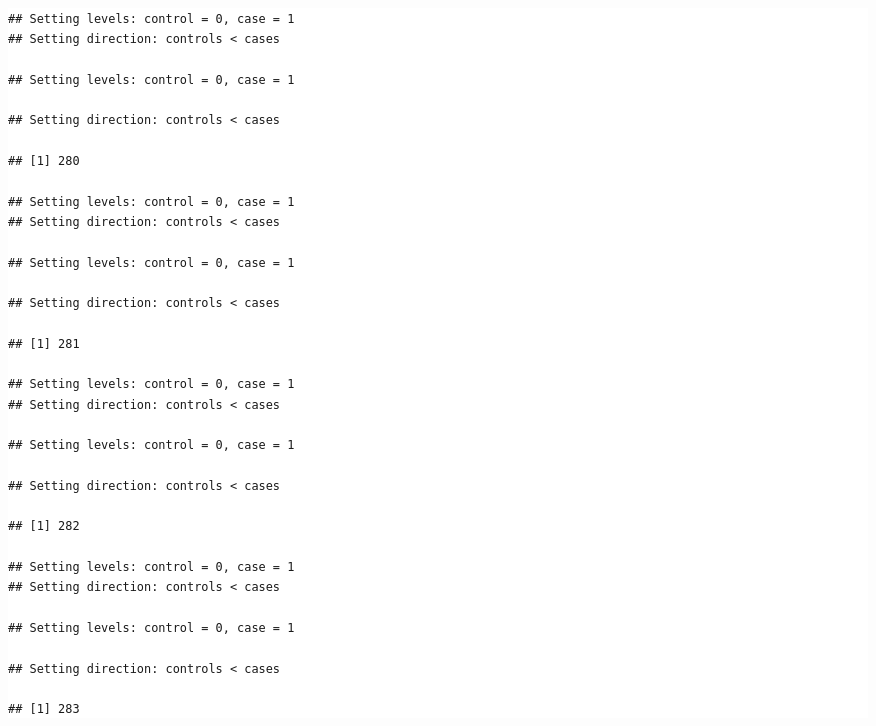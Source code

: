     ## Setting levels: control = 0, case = 1
    ## Setting direction: controls < cases

    ## Setting levels: control = 0, case = 1

    ## Setting direction: controls < cases

    ## [1] 280

    ## Setting levels: control = 0, case = 1
    ## Setting direction: controls < cases

    ## Setting levels: control = 0, case = 1

    ## Setting direction: controls < cases

    ## [1] 281

    ## Setting levels: control = 0, case = 1
    ## Setting direction: controls < cases

    ## Setting levels: control = 0, case = 1

    ## Setting direction: controls < cases

    ## [1] 282

    ## Setting levels: control = 0, case = 1
    ## Setting direction: controls < cases

    ## Setting levels: control = 0, case = 1

    ## Setting direction: controls < cases

    ## [1] 283
